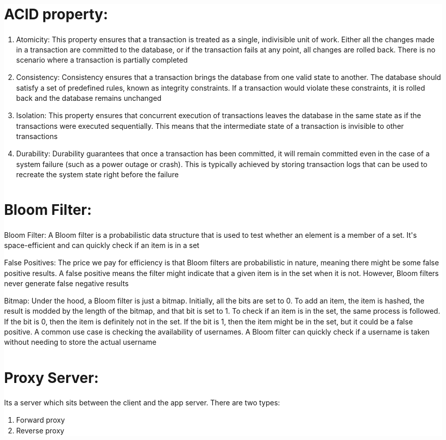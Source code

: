 # ACID property:
1. Atomicity: This property ensures that a transaction is treated as a single, indivisible unit of work. Either all the 
   changes made in a transaction are committed to the database, or if the transaction fails at any point, all changes 
   are rolled back. There is no scenario where a transaction is partially completed

2. Consistency: Consistency ensures that a transaction brings the database from one valid state to another. The 
   database should satisfy a set of predefined rules, known as integrity constraints. If a transaction would violate 
   these constraints, it is rolled back and the database remains unchanged

3. Isolation: This property ensures that concurrent execution of transactions leaves the database in the same state as 
   if the transactions were executed sequentially. This means that the intermediate state of a transaction is invisible to other transactions

4. Durability: Durability guarantees that once a transaction has been committed, it will remain committed even in the 
   case of a system failure (such as a power outage or crash). This is typically achieved by storing transaction logs 
   that can be used to recreate the system state right before the failure

# Bloom Filter:
Bloom Filter: A Bloom filter is a probabilistic data structure that is used to test whether an element is a member of a 
set. It's space-efficient and can quickly check if an item is in a set

False Positives: The price we pay for efficiency is that Bloom filters are probabilistic in nature, meaning there might
be some false positive results. A false positive means the filter might indicate that a given item is in the set when 
it is not. However, Bloom filters never generate false negative results

Bitmap: Under the hood, a Bloom filter is just a bitmap. Initially, all the bits are set to 0. To add an item, the item
is hashed, the result is modded by the length of the bitmap, and that bit is set to 1. To check if an item is in the 
set, the same process is followed. If the bit is 0, then the item is definitely not in the set. If the bit is 1, then 
the item might be in the set, but it could be a false positive.
A common use case is checking the availability of usernames. A Bloom filter can quickly check if a username is taken 
without needing to store the actual username

# Proxy Server:
Its a server which sits between the client and the app server.
There are two types:
1. Forward proxy
2. Reverse proxy
